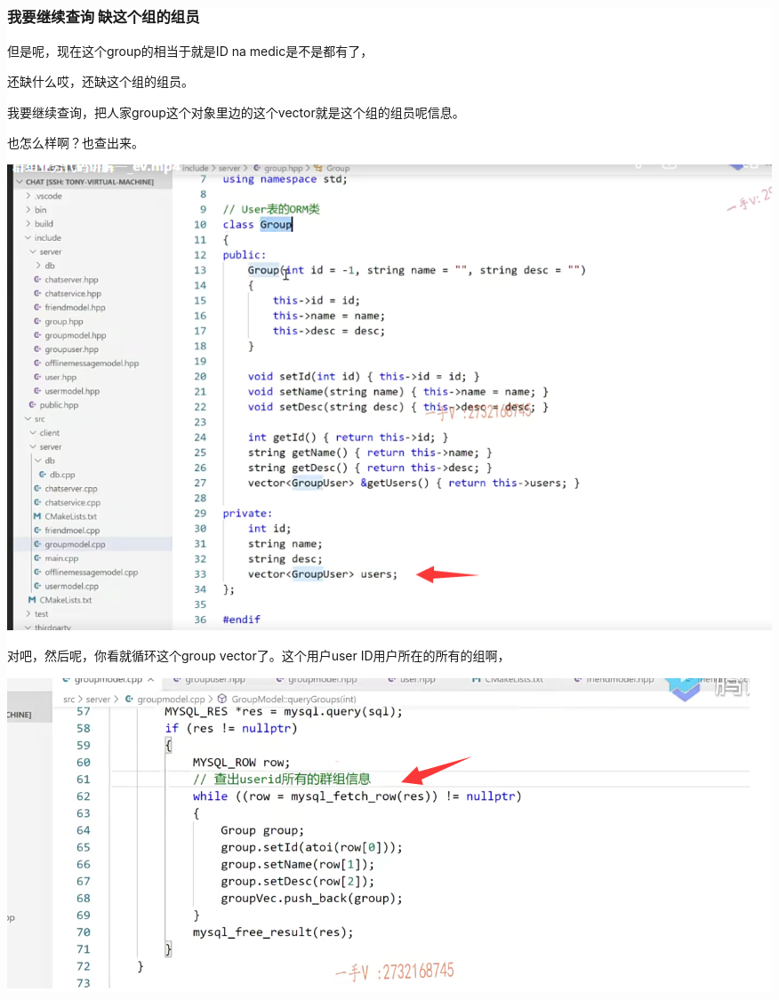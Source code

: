 ### 我要继续查询 缺这个组的组员

但是呢，现在这个group的相当于就是ID na medic是不是都有了，

还缺什么哎，还缺这个组的组员。

我要继续查询，把人家group这个对象里边的这个vector就是这个组的组员呢信息。

也怎么样啊？也查出来。

![image-20230815224712959](image/image-20230815224712959.png)



对吧，然后呢，你看就循环这个group vector了。这个用户user ID用户所在的所有的组啊，

![image-20230815225004347](image/image-20230815225004347.png)
